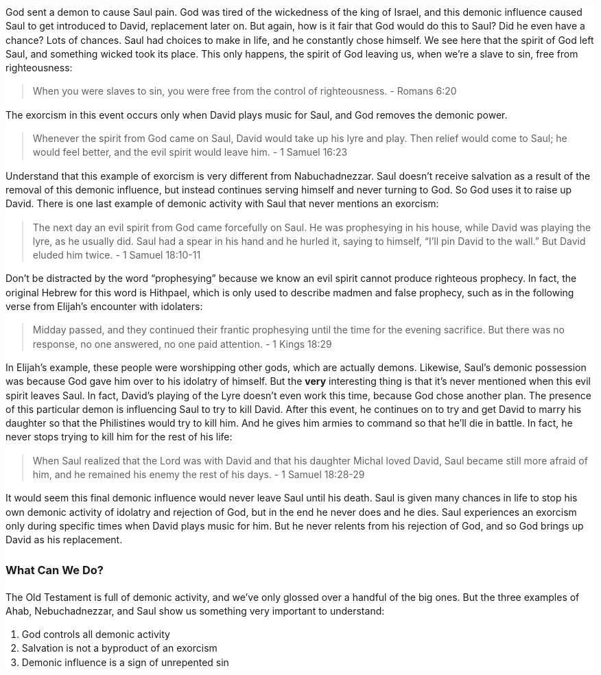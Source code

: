 God sent a demon to cause Saul pain. God was tired of the wickedness of the king of Israel, and this demonic influence caused Saul to get introduced to David, replacement later on. But again, how is it fair that God would do this to Saul? Did he even have a chance? Lots of chances. Saul had choices to make in life, and he constantly chose himself. We see here that the spirit of God left Saul, and something wicked took its place. This only happens, the spirit of God leaving us, when we’re a slave to sin, free from righteousness:

> When you were slaves to sin, you were free from the control of righteousness. - Romans 6:20

The exorcism in this event occurs only when David plays music for Saul, and God removes the demonic power.

> Whenever the spirit from God came on Saul, David would take up his lyre and play. Then relief would come to Saul; he would feel better, and the evil spirit would leave him. - 1 Samuel 16:23

Understand that this example of exorcism is very different from Nabuchadnezzar. Saul doesn’t receive salvation as a result of the removal of this demonic influence, but instead continues serving himself and never turning to God. So God uses it to raise up David. There is one last example of demonic activity with Saul that never mentions an exorcism:

> The next day an evil spirit from God came forcefully on Saul. He was prophesying in his house, while David was playing the lyre, as he usually did. Saul had a spear in his hand and he hurled it, saying to himself, “I’ll pin David to the wall.” But David eluded him twice. - 1 Samuel 18:10-11

Don’t be distracted by the word “prophesying” because we know an evil spirit cannot produce righteous prophecy. In fact, the original Hebrew for this word is Hithpael, which is only used to describe madmen and false prophecy, such as in the following verse from Elijah’s encounter with idolaters:

> Midday passed, and they continued their frantic prophesying until the time for the evening sacrifice. But there was no response, no one answered, no one paid attention. - 1 Kings 18:29

In Elijah’s example, these people were worshipping other gods, which are actually demons. Likewise, Saul’s demonic possession was because God gave him over to his idolatry of himself. But the **very** interesting thing is that it’s never mentioned when this evil spirit leaves Saul. In fact, David’s playing of the Lyre doesn’t even work this time, because God chose another plan. The presence of this particular demon is influencing Saul to try to kill David. After this event, he continues on to try and get David to marry his daughter so that the Philistines would try to kill him. And he gives him armies to command so that he’ll die in battle. In fact, he never stops trying to kill him for the rest of his life:

> When Saul realized that the Lord was with David and that his daughter Michal loved David, Saul became still more afraid of him, and he remained his enemy the rest of his days. - 1 Samuel 18:28-29

It would seem this final demonic influence would never leave Saul until his death. Saul is given many chances in life to stop his own demonic activity of idolatry and rejection of God, but in the end he never does and he dies. Saul experiences an exorcism only during specific times when David plays music for him. But he never relents from his rejection of God, and so God brings up David as his replacement.

### What Can We Do?

The Old Testament is full of demonic activity, and we’ve only glossed over a handful of the big ones. But the three examples of Ahab, Nebuchadnezzar, and Saul show us something very important to understand:

1. God controls all demonic activity
2. Salvation is not a byproduct of an exorcism
3. Demonic influence is a sign of unrepented sin
